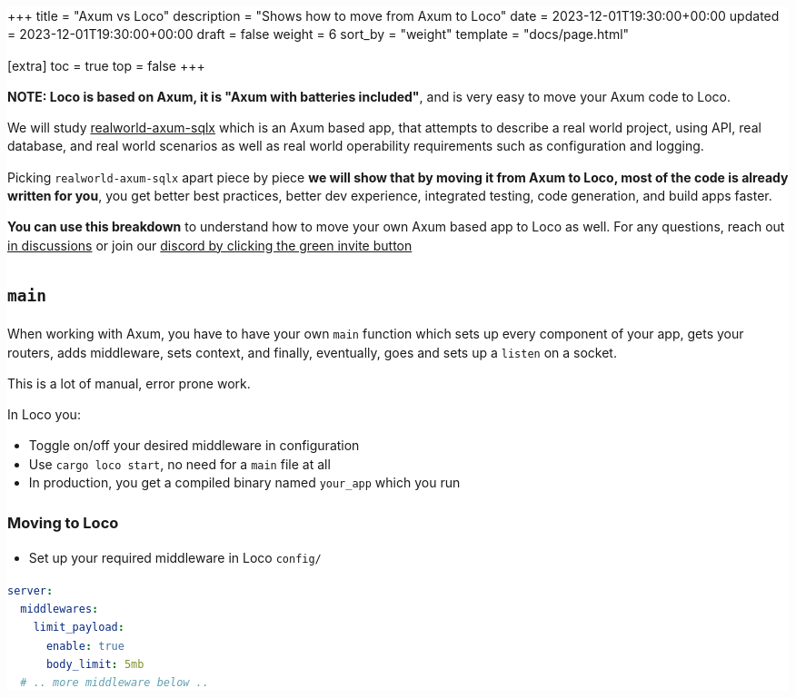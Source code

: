 +++
title = "Axum vs Loco"
description = "Shows how to move from Axum to Loco"
date = 2023-12-01T19:30:00+00:00
updated = 2023-12-01T19:30:00+00:00
draft = false
weight = 6
sort_by = "weight"
template = "docs/page.html"

[extra]
toc = true
top = false
+++

<div class="infobox">
<b>NOTE: Loco is based on Axum, it is "Axum with batteries included"</b>, and is very easy to move your Axum code to Loco.
</div>

We will study [realworld-axum-sqlx](https://github.com/launchbadge/realworld-axum-sqlx) which is an Axum based app, that attempts to describe a real world project, using API, real database, and real world scenarios as well as real world operability requirements such as configuration and logging.

Picking `realworld-axum-sqlx` apart piece by piece **we will show that by moving it from Axum to Loco, most of the code is already written for you**, you get better best practices, better dev experience, integrated testing, code generation, and build apps faster.

**You can use this breakdown** to understand how to move your own Axum based app to Loco as well. For any questions, reach out [in discussions](https://github.com/loco-rs/loco/discussions) or join our [discord by clicking the green invite button](https://github.com/loco-rs/loco)

## `main`

When working with Axum, you have to have your own `main` function which sets up every component of your app, gets your routers, adds middleware, sets context, and finally, eventually, goes and sets up a `listen` on a socket.

This is a lot of manual, error prone work. 

In Loco you:

* Toggle on/off your desired middleware in configuration
* Use `cargo loco start`, no need for a `main` file at all
* In production, you get a compiled binary named `your_app` which you run


### Moving to Loco

* Set up your required middleware in Loco `config/`

```yaml
server:
  middlewares:
    limit_payload:
      enable: true
      body_limit: 5mb
  # .. more middleware below ..
```
